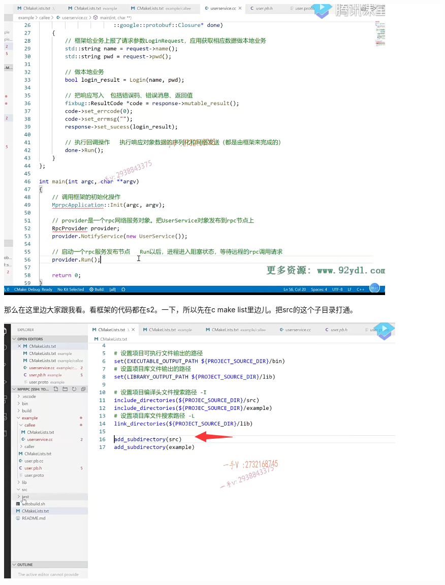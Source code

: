 ![image-20230503224825774](image/image-20230503224825774.png)





那么在这里边大家跟我看。看框架的代码都在s2。一下，所以先在c make list里边儿。把src的这个子目录打通。

![image-20230503225111870](image/image-20230503225111870.png)

